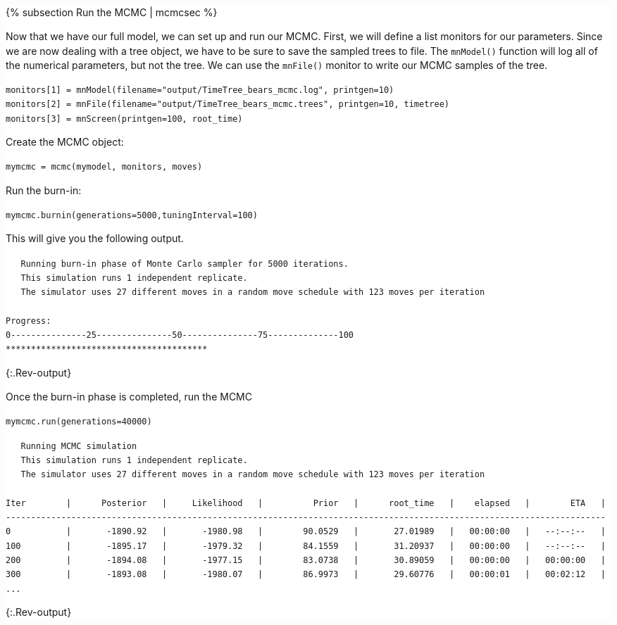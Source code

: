 {% subsection Run the MCMC | mcmcsec %}

Now that we have our full model, we can set up and run our MCMC. First, we will define a list 
monitors for our parameters. Since we are now dealing with a tree object, we have to 
be sure to save the sampled trees to file. The `mnModel()` function will log all of the 
numerical parameters, but not the tree. We can use the `mnFile()` monitor to write our 
MCMC samples of the tree. 

    monitors[1] = mnModel(filename="output/TimeTree_bears_mcmc.log", printgen=10)
    monitors[2] = mnFile(filename="output/TimeTree_bears_mcmc.trees", printgen=10, timetree)
    monitors[3] = mnScreen(printgen=100, root_time)

Create the MCMC object:

    mymcmc = mcmc(mymodel, monitors, moves)

Run the burn-in:

    mymcmc.burnin(generations=5000,tuningInterval=100)

This will give you the following output. 

~~~
   Running burn-in phase of Monte Carlo sampler for 5000 iterations.
   This simulation runs 1 independent replicate.
   The simulator uses 27 different moves in a random move schedule with 123 moves per iteration

Progress:
0---------------25---------------50---------------75--------------100
****************************************
~~~
{:.Rev-output}

Once the burn-in phase is completed, run the MCMC

    mymcmc.run(generations=40000)

~~~
   Running MCMC simulation
   This simulation runs 1 independent replicate.
   The simulator uses 27 different moves in a random move schedule with 123 moves per iteration

Iter        |      Posterior   |     Likelihood   |          Prior   |      root_time   |    elapsed   |        ETA   |
-----------------------------------------------------------------------------------------------------------------------
0           |       -1890.92   |       -1980.98   |        90.0529   |       27.01989   |   00:00:00   |   --:--:--   |
100         |       -1895.17   |       -1979.32   |        84.1559   |       31.20937   |   00:00:00   |   --:--:--   |
200         |       -1894.08   |       -1977.15   |        83.0738   |       30.89059   |   00:00:00   |   00:00:00   |
300         |       -1893.08   |       -1980.07   |        86.9973   |       29.60776   |   00:00:01   |   00:02:12   |
...
~~~
{:.Rev-output}
